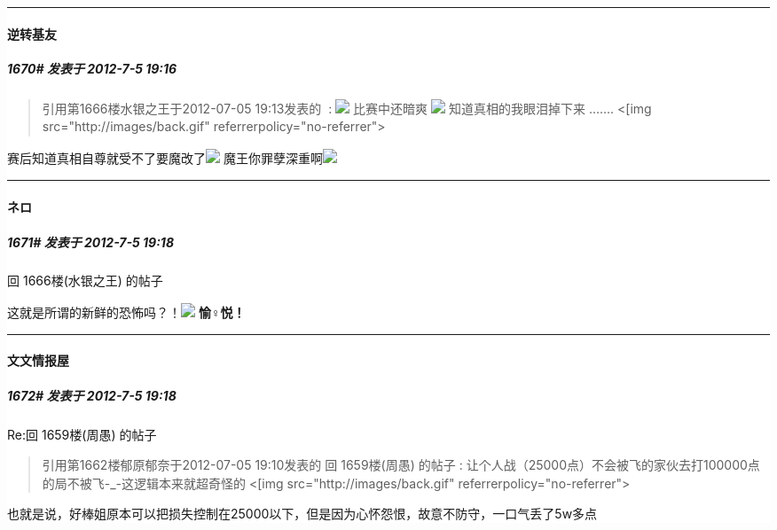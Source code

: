 





*****

####  逆转基友  
##### 1670#       发表于 2012-7-5 19:16



<blockquote>引用第1666楼水银之王于2012-07-05 19:13发表的  :
<img src="http://2cat.or.tl/%7Etedc21thc/new/src/1341483114767.jpg" referrerpolicy="no-referrer">
比赛中还暗爽

<img src="http://2cat.or.tl/%7Etedc21thc/new/src/1341483884553.jpg" referrerpolicy="no-referrer">
知道真相的我眼泪掉下来
....... <[img src="http://images/back.gif" referrerpolicy="no-referrer"></blockquote>

赛后知道真相自尊就受不了要魔改了<img src="https://static.saraba1st.com/image/smiley/face/54.gif" referrerpolicy="no-referrer"> 
魔王你罪孽深重啊<img src="https://static.saraba1st.com/image/smiley/face/45.gif" referrerpolicy="no-referrer">







*****

####  ネロ  
##### 1671#       发表于 2012-7-5 19:18

回 1666楼(水银之王) 的帖子



这就是所谓的新鲜的恐怖吗？！<img src="https://static.saraba1st.com/image/smiley/face/133.gif" referrerpolicy="no-referrer">
<strong>愉♀悦！</strong>







*****

####  文文情报屋  
##### 1672#       发表于 2012-7-5 19:18

Re:回 1659楼(周愚) 的帖子


<blockquote>引用第1662楼郁原郁奈于2012-07-05 19:10发表的 回 1659楼(周愚) 的帖子 :
让个人战（25000点）不会被飞的家伙去打100000点的局不被飞-_-这逻辑本来就超奇怪的 <[img src="http://images/back.gif" referrerpolicy="no-referrer"></blockquote>
也就是说，好棒姐原本可以把损失控制在25000以下，但是因为心怀怨恨，故意不防守，一口气丢了5w多点

